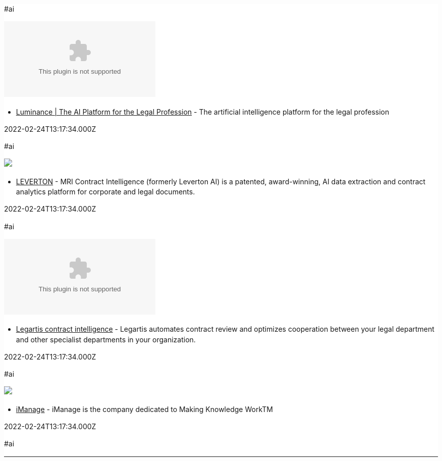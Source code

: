 #ai

![](https://rdl.ink/render/https%3A%2F%2Fwww.luminance.com)

- [Luminance | The AI Platform for the Legal Profession](https://www.luminance.com) - The artificial intelligence platform for the legal profession

2022-02-24T13:17:34.000Z

#ai

![](https://mricontractintelligence.com/wp-content/uploads/2022/08/data-driven2.svg)

- [LEVERTON](https://www.leverton.ai) - MRI Contract Intelligence (formerly Leverton AI) is a patented, award-winning, AI data extraction and contract analytics platform for corporate and legal documents.

2022-02-24T13:17:34.000Z

#ai

![](https://rdl.ink/render/https%3A%2F%2Fwww.legartis.ai)

- [Legartis contract intelligence](https://www.legartis.ai) - Legartis automates contract review and optimizes cooperation between your legal department and other specialist departments in your organization.

2022-02-24T13:17:34.000Z

#ai

![](https://imanage.com/media/1025/im_work12_treated_rgb_web.jpg)

- [iManage](https://imanage.com) - iManage is the company dedicated to Making Knowledge WorkTM

2022-02-24T13:17:34.000Z

#ai

---

